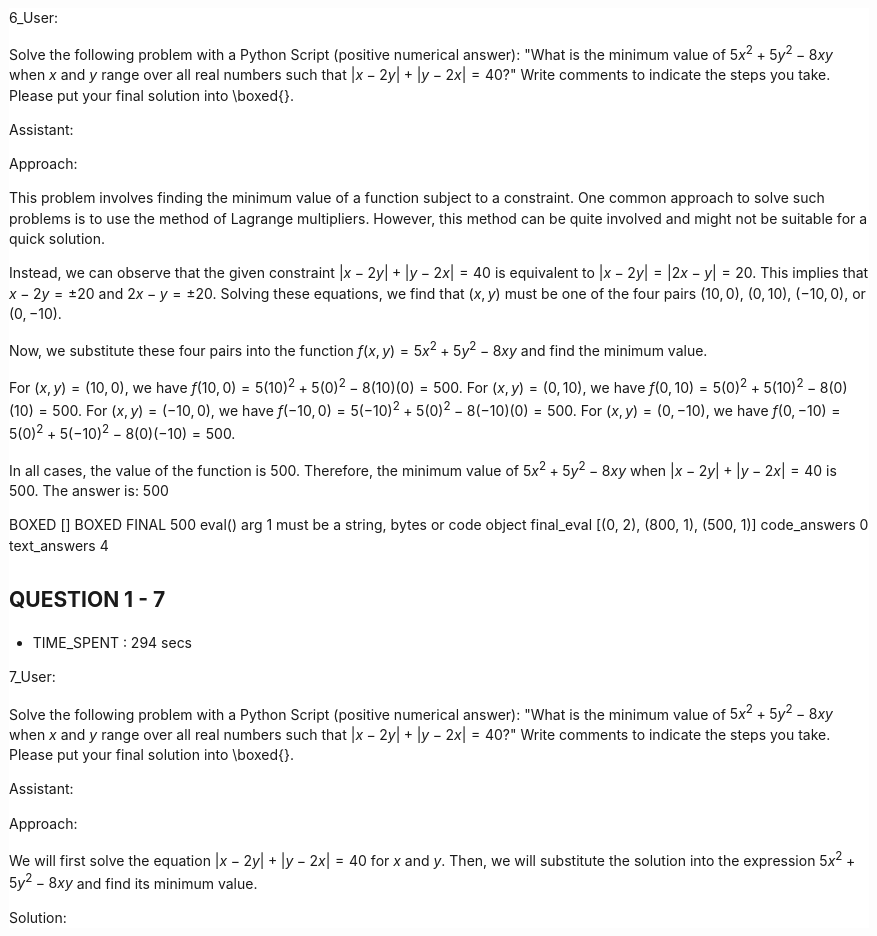 6_User:

Solve the following problem with a Python Script (positive numerical answer):
"What is the minimum value of $5x^2+5y^2-8xy$ when $x$ and $y$ range over all real numbers such that $|x-2y| + |y-2x| = 40$?"
Write comments to indicate the steps you take. Please put your final solution into \boxed{}.

Assistant:

Approach:


This problem involves finding the minimum value of a function subject to a constraint. One common approach to solve such problems is to use the method of Lagrange multipliers. However, this method can be quite involved and might not be suitable for a quick solution.

Instead, we can observe that the given constraint $|x-2y| + |y-2x| = 40$ is equivalent to $|x-2y| = |2x-y| = 20$. This implies that $x-2y = \pm 20$ and $2x-y = \pm 20$. Solving these equations, we find that $(x, y)$ must be one of the four pairs $(10, 0)$, $(0, 10)$, $(-10, 0)$, or $(0, -10)$.

Now, we substitute these four pairs into the function $f(x, y) = 5x^2 + 5y^2 - 8xy$ and find the minimum value.

For $(x, y) = (10, 0)$, we have $f(10, 0) = 5(10)^2 + 5(0)^2 - 8(10)(0) = 500$.
For $(x, y) = (0, 10)$, we have $f(0, 10) = 5(0)^2 + 5(10)^2 - 8(0)(10) = 500$.
For $(x, y) = (-10, 0)$, we have $f(-10, 0) = 5(-10)^2 + 5(0)^2 - 8(-10)(0) = 500$.
For $(x, y) = (0, -10)$, we have $f(0, -10) = 5(0)^2 + 5(-10)^2 - 8(0)(-10) = 500$.

In all cases, the value of the function is 500. Therefore, the minimum value of $5x^2 + 5y^2 - 8xy$ when $|x-2y| + |y-2x| = 40$ is 500. The answer is: $500$

BOXED []
BOXED FINAL 500
eval() arg 1 must be a string, bytes or code object final_eval
[(0, 2), (800, 1), (500, 1)]
code_answers 0 text_answers 4



## QUESTION 1 - 7 
- TIME_SPENT : 294 secs

7_User:

Solve the following problem with a Python Script (positive numerical answer):
"What is the minimum value of $5x^2+5y^2-8xy$ when $x$ and $y$ range over all real numbers such that $|x-2y| + |y-2x| = 40$?"
Write comments to indicate the steps you take. Please put your final solution into \boxed{}.

Assistant:

Approach:


We will first solve the equation $|x-2y| + |y-2x| = 40$ for $x$ and $y$.
Then, we will substitute the solution into the expression $5x^2+5y^2-8xy$ and find its minimum value.

Solution:
